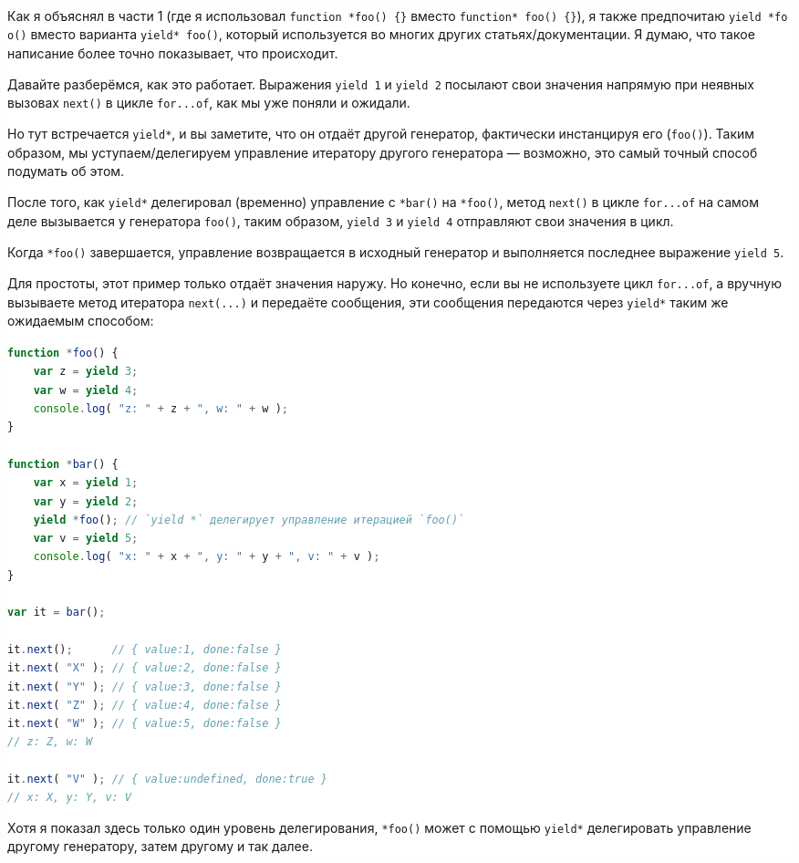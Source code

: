 ```js
```

Как я объяснял в части 1 (где я использовал `function *foo() {}` вместо `function* foo() {}`), я также предпочитаю `yield *foo()` вместо варианта `yield* foo()`, который используется во многих других статьях/документации. Я думаю, что такое написание более точно показывает, что происходит.

Давайте разберёмся, как это работает. Выражения `yield 1` и `yield 2` посылают свои значения напрямую при неявных вызовах `next()` в цикле `for...of`, как мы уже поняли и ожидали.

Но тут встречается `yield*`, и вы заметите, что он отдаёт другой генератор, фактически инстанцируя его (`foo()`). Таким образом, мы уступаем/делегируем управление итератору другого генератора — возможно, это самый точный способ подумать об этом.

После того, как `yield*` делегировал (временно) управление с `*bar()` на `*foo()`, метод `next()` в цикле `for...of` на самом деле вызывается у генератора `foo()`, таким образом, `yield 3` и `yield 4` отправляют свои значения в цикл.

Когда `*foo()` завершается, управление возвращается в исходный генератор и выполняется последнее выражение `yield 5`.

Для простоты, этот пример только отдаёт значения наружу. Но конечно, если вы не используете цикл `for...of`, а вручную вызываете метод итератора `next(...)` и передаёте сообщения, эти сообщения передаются через `yield*` таким же ожидаемым способом:

```js
function *foo() {
    var z = yield 3;
    var w = yield 4;
    console.log( "z: " + z + ", w: " + w );
}

function *bar() {
    var x = yield 1;
    var y = yield 2;
    yield *foo(); // `yield *` делегирует управление итерацией `foo()`
    var v = yield 5;
    console.log( "x: " + x + ", y: " + y + ", v: " + v );
}

var it = bar();

it.next();      // { value:1, done:false }
it.next( "X" ); // { value:2, done:false }
it.next( "Y" ); // { value:3, done:false }
it.next( "Z" ); // { value:4, done:false }
it.next( "W" ); // { value:5, done:false }
// z: Z, w: W

it.next( "V" ); // { value:undefined, done:true }
// x: X, y: Y, v: V
```

Хотя я показал здесь только один уровень делегирования, `*foo()` может с помощью `yield*` делегировать управление другому генератору, затем другому и так далее.
